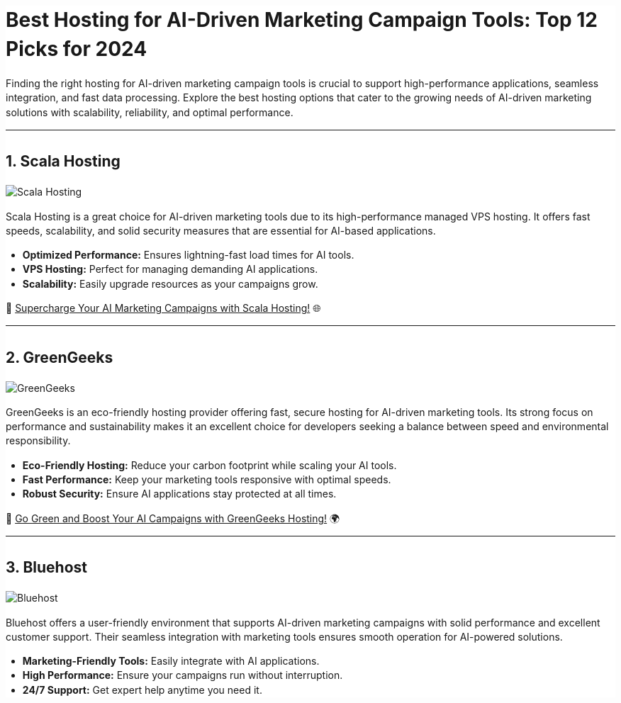 # Best Hosting for AI-Driven Marketing Campaign Tools: Top 12 Picks for 2024

Finding the right hosting for AI-driven marketing campaign tools is crucial to support high-performance applications, seamless integration, and fast data processing. Explore the best hosting options that cater to the growing needs of AI-driven marketing solutions with scalability, reliability, and optimal performance.

---

## 1. Scala Hosting

![Scala Hosting](https://i.imgur.com/uJ5JIK3.png "Scala Web Hosting")

Scala Hosting is a great choice for AI-driven marketing tools due to its high-performance managed VPS hosting. It offers fast speeds, scalability, and solid security measures that are essential for AI-based applications.

- **Optimized Performance:** Ensures lightning-fast load times for AI tools.
- **VPS Hosting:** Perfect for managing demanding AI applications.
- **Scalability:** Easily upgrade resources as your campaigns grow.

🚀 [Supercharge Your AI Marketing Campaigns with Scala Hosting!](https://snipitx.com/scala-jy) 🌐

---

## 2. GreenGeeks

![GreenGeeks](https://i.imgur.com/eEwuntu.jpg "GreenGeeks Hosting")

GreenGeeks is an eco-friendly hosting provider offering fast, secure hosting for AI-driven marketing tools. Its strong focus on performance and sustainability makes it an excellent choice for developers seeking a balance between speed and environmental responsibility.

- **Eco-Friendly Hosting:** Reduce your carbon footprint while scaling your AI tools.
- **Fast Performance:** Keep your marketing tools responsive with optimal speeds.
- **Robust Security:** Ensure AI applications stay protected at all times.

🌿 [Go Green and Boost Your AI Campaigns with GreenGeeks Hosting!](https://snipitx.com/greengeeks-jy) 🌍

---

## 3. Bluehost

![Bluehost](https://i.imgur.com/PasFF9E.jpeg "Bluehost Hosting")

Bluehost offers a user-friendly environment that supports AI-driven marketing campaigns with solid performance and excellent customer support. Their seamless integration with marketing tools ensures smooth operation for AI-powered solutions.

- **Marketing-Friendly Tools:** Easily integrate with AI applications.
- **High Performance:** Ensure your campaigns run without interruption.
- **24/7 Support:** Get expert help anytime you need it.
